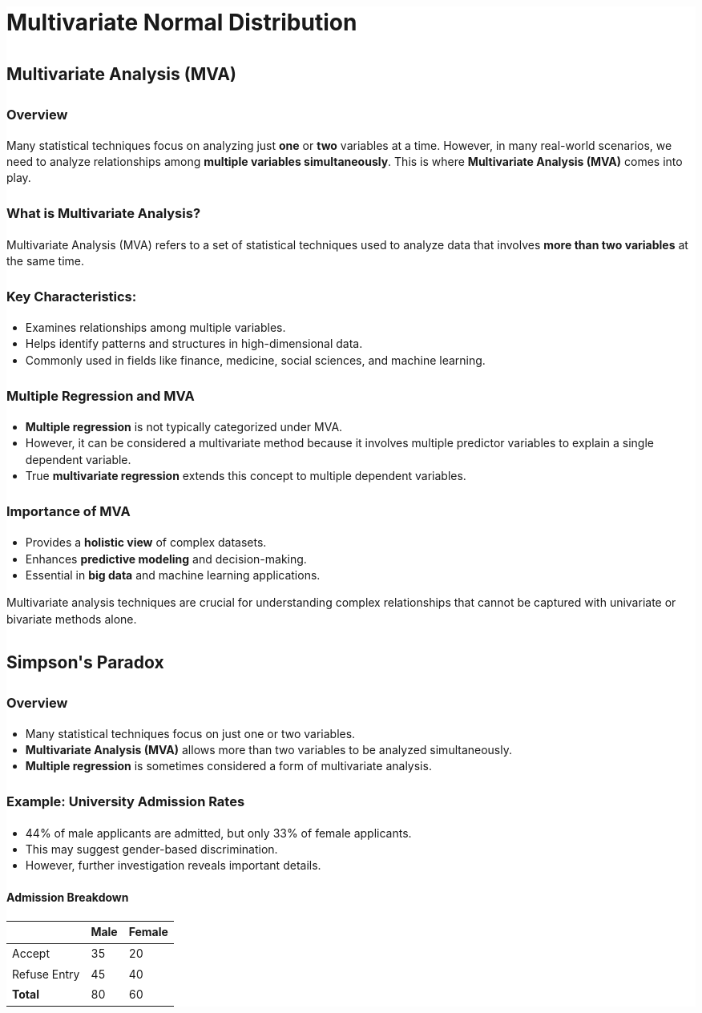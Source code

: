 # Multivariate Normal Distribution

## Multivariate Analysis (MVA)

### Overview
Many statistical techniques focus on analyzing just **one** or **two** variables at a time. However, in many real-world scenarios, we need to analyze relationships among **multiple variables simultaneously**. This is where **Multivariate Analysis (MVA)** comes into play.

### What is Multivariate Analysis?
Multivariate Analysis (MVA) refers to a set of statistical techniques used to analyze data that involves **more than two variables** at the same time.

### Key Characteristics:
- Examines relationships among multiple variables.
- Helps identify patterns and structures in high-dimensional data.
- Commonly used in fields like finance, medicine, social sciences, and machine learning.

### Multiple Regression and MVA
- **Multiple regression** is not typically categorized under MVA.
- However, it can be considered a multivariate method because it involves multiple predictor variables to explain a single dependent variable.
- True **multivariate regression** extends this concept to multiple dependent variables.

### Importance of MVA
- Provides a **holistic view** of complex datasets.
- Enhances **predictive modeling** and decision-making.
- Essential in **big data** and machine learning applications.

Multivariate analysis techniques are crucial for understanding complex relationships that cannot be captured with univariate or bivariate methods alone.

## Simpson's Paradox

### Overview
- Many statistical techniques focus on just one or two variables.
- **Multivariate Analysis (MVA)** allows more than two variables to be analyzed simultaneously.
- **Multiple regression** is sometimes considered a form of multivariate analysis.

### Example: University Admission Rates
- 44% of male applicants are admitted, but only 33% of female applicants.
- This may suggest gender-based discrimination.
- However, further investigation reveals important details.

#### Admission Breakdown
|   | Male | Female |
|---|------|--------|
| Accept | 35 | 20 |
| Refuse Entry | 45 | 40 |
| **Total** | 80 | 60 |
